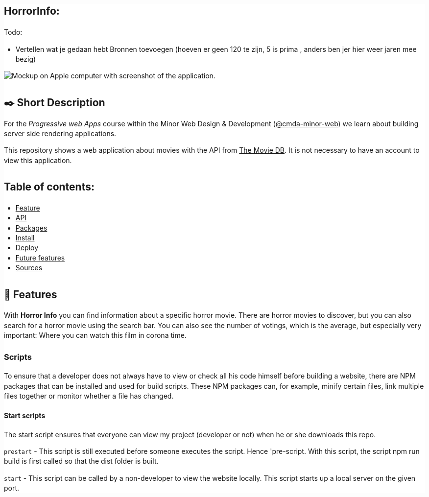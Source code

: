 ## HorrorInfo:

Todo:

- Vertellen wat je gedaan hebt
  Bronnen toevoegen (hoeven er geen 120 te zijn, 5 is prima , anders ben jer hier weer jaren mee bezig)

<img width="800" alt="Mockup on Apple computer with screenshot of the application." src="https://user-images.githubusercontent.com/35265583/109638652-8db44800-7b4e-11eb-9b61-b6a4aa04974d.png">

## :black_nib: Short Description

For the _Progressive web Apps_ course within the Minor Web Design & Development ([@cmda-minor-web](https://github.com/cmda-minor-web)) we learn about building server side rendering applications.

This repository shows a web application about movies with the API from [The Movie DB](https://www.themoviedb.org/). It is not necessary to have an account to view this application.

## Table of contents:

- [Feature](#small_orange_diamond-feature)
- [API](#link-api)
- [Packages](#file_folder-packages)
- [Install](#arrow_down-install)
- [Deploy](#globe_with_meridians-deploy)
- [Future features](#small_blue_diamond-future-features)
- [Sources](#books-sources)

## :small_orange_diamond: Features

With **Horror Info** you can find information about a specific horror movie. There are horror movies to discover, but you can also search for a horror movie using the search bar. You can also see the number of votings, which is the average, but especially very important: Where you can watch this film in corona time.

### Scripts

To ensure that a developer does not always have to view or check all his code himself before building a website, there are NPM packages that can be installed and used for build scripts. These NPM packages can, for example, minify certain files, link multiple files together or monitor whether a file has changed.

#### Start scripts

The start script ensures that everyone can view my project (developer or not) when he or she downloads this repo.

`prestart` - This script is still executed before someone executes the script. Hence 'pre-script. With this script, the script npm run build is first called so that the dist folder is built.

`start` - This script can be called by a non-developer to view the website locally. This script starts up a local server on the given port.
